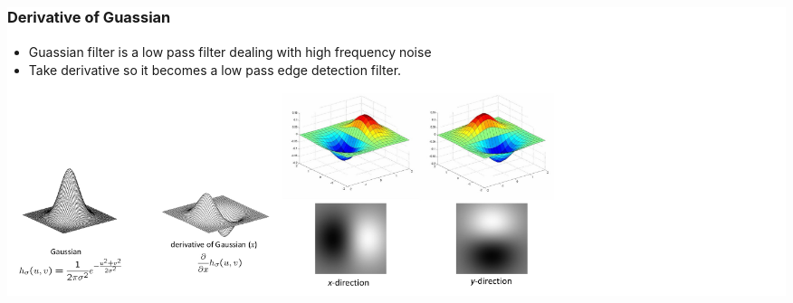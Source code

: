 ### Derivative of Guassian  
- Guassian filter is a low pass filter dealing with high frequency noise  
- Take derivative so it becomes a low pass edge detection filter.  
<img src="images/img74.jpg" width="300" style="margin-left: px;">  
<img src="images/img75.jpg" width="300" style="margin-left: px;">  
